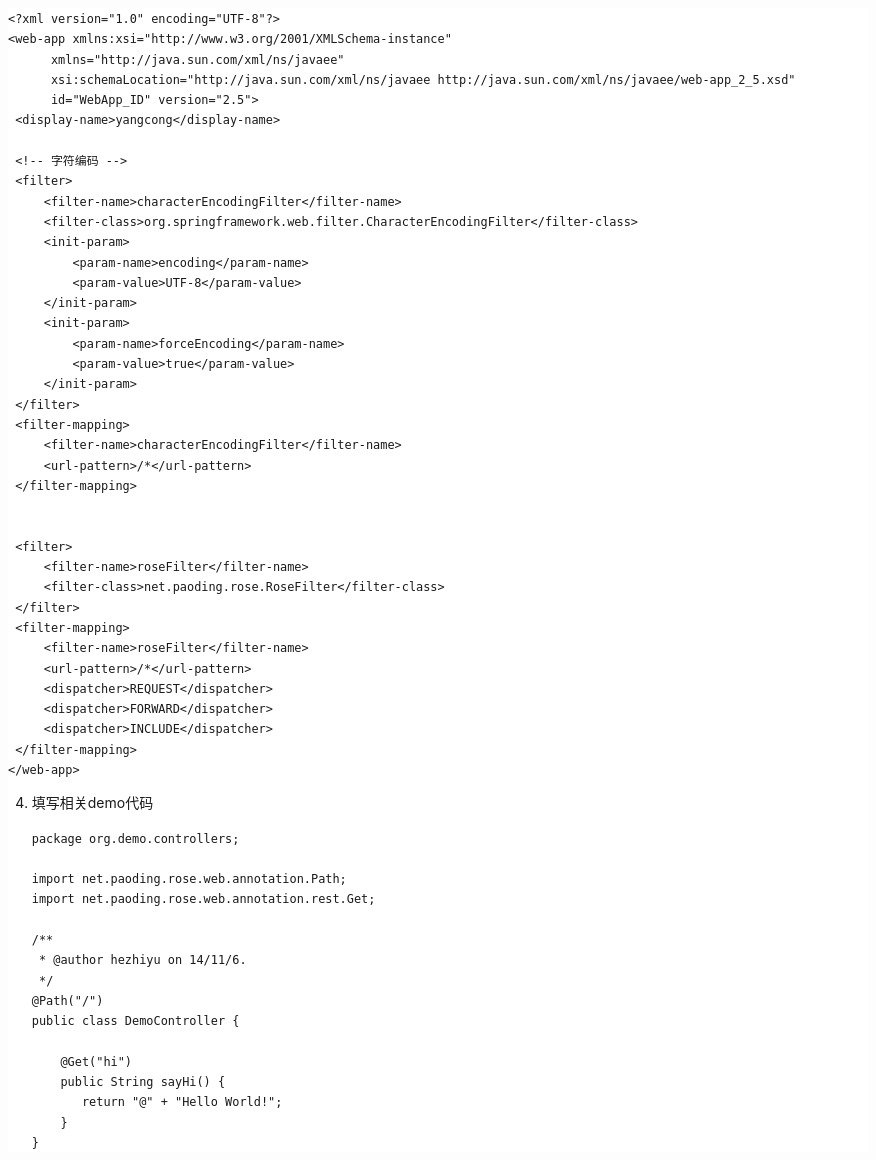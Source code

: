    ```
<?xml version="1.0" encoding="UTF-8"?>
<web-app xmlns:xsi="http://www.w3.org/2001/XMLSchema-instance"
         xmlns="http://java.sun.com/xml/ns/javaee"
         xsi:schemaLocation="http://java.sun.com/xml/ns/javaee http://java.sun.com/xml/ns/javaee/web-app_2_5.xsd"
         id="WebApp_ID" version="2.5">
    <display-name>yangcong</display-name>

    <!-- 字符编码 -->
    <filter>
        <filter-name>characterEncodingFilter</filter-name>
        <filter-class>org.springframework.web.filter.CharacterEncodingFilter</filter-class>
        <init-param>
            <param-name>encoding</param-name>
            <param-value>UTF-8</param-value>
        </init-param>
        <init-param>
            <param-name>forceEncoding</param-name>
            <param-value>true</param-value>
        </init-param>
    </filter>
    <filter-mapping>
        <filter-name>characterEncodingFilter</filter-name>
        <url-pattern>/*</url-pattern>
    </filter-mapping>


    <filter>
        <filter-name>roseFilter</filter-name>
        <filter-class>net.paoding.rose.RoseFilter</filter-class>
    </filter>
    <filter-mapping>
        <filter-name>roseFilter</filter-name>
        <url-pattern>/*</url-pattern>
        <dispatcher>REQUEST</dispatcher>
        <dispatcher>FORWARD</dispatcher>
        <dispatcher>INCLUDE</dispatcher>
    </filter-mapping>
</web-app>
   ```
   
4. 填写相关demo代码
   
   ```
   package org.demo.controllers;

   import net.paoding.rose.web.annotation.Path;
   import net.paoding.rose.web.annotation.rest.Get;

   /**
    * @author hezhiyu on 14/11/6.
    */
   @Path("/")
   public class DemoController {
   
       @Get("hi")
       public String sayHi() {
          return "@" + "Hello World!";
       }
   }
   ```
